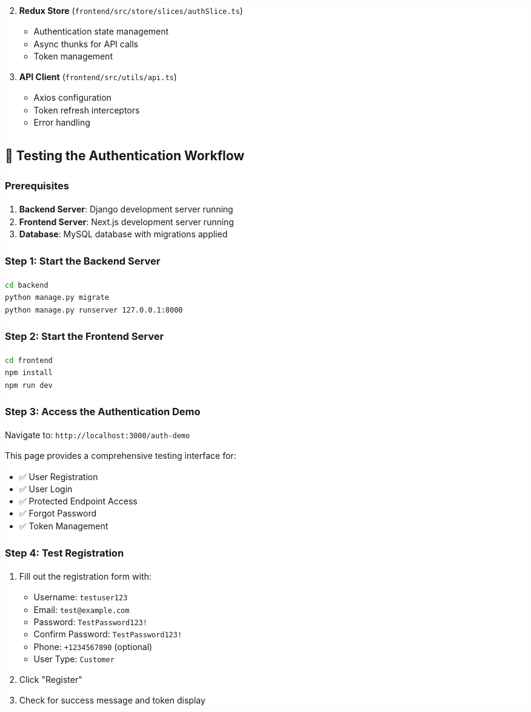 2. **Redux Store** (`frontend/src/store/slices/authSlice.ts`)
   - Authentication state management
   - Async thunks for API calls
   - Token management

3. **API Client** (`frontend/src/utils/api.ts`)
   - Axios configuration
   - Token refresh interceptors
   - Error handling

## 🚀 Testing the Authentication Workflow

### Prerequisites
1. **Backend Server**: Django development server running
2. **Frontend Server**: Next.js development server running
3. **Database**: MySQL database with migrations applied

### Step 1: Start the Backend Server
```bash
cd backend
python manage.py migrate
python manage.py runserver 127.0.0.1:8000
```

### Step 2: Start the Frontend Server
```bash
cd frontend
npm install
npm run dev
```

### Step 3: Access the Authentication Demo
Navigate to: `http://localhost:3000/auth-demo`

This page provides a comprehensive testing interface for:
- ✅ User Registration
- ✅ User Login
- ✅ Protected Endpoint Access
- ✅ Forgot Password
- ✅ Token Management

### Step 4: Test Registration
1. Fill out the registration form with:
   - Username: `testuser123`
   - Email: `test@example.com`
   - Password: `TestPassword123!`
   - Confirm Password: `TestPassword123!`
   - Phone: `+1234567890` (optional)
   - User Type: `Customer`

2. Click "Register"
3. Check for success message and token display
